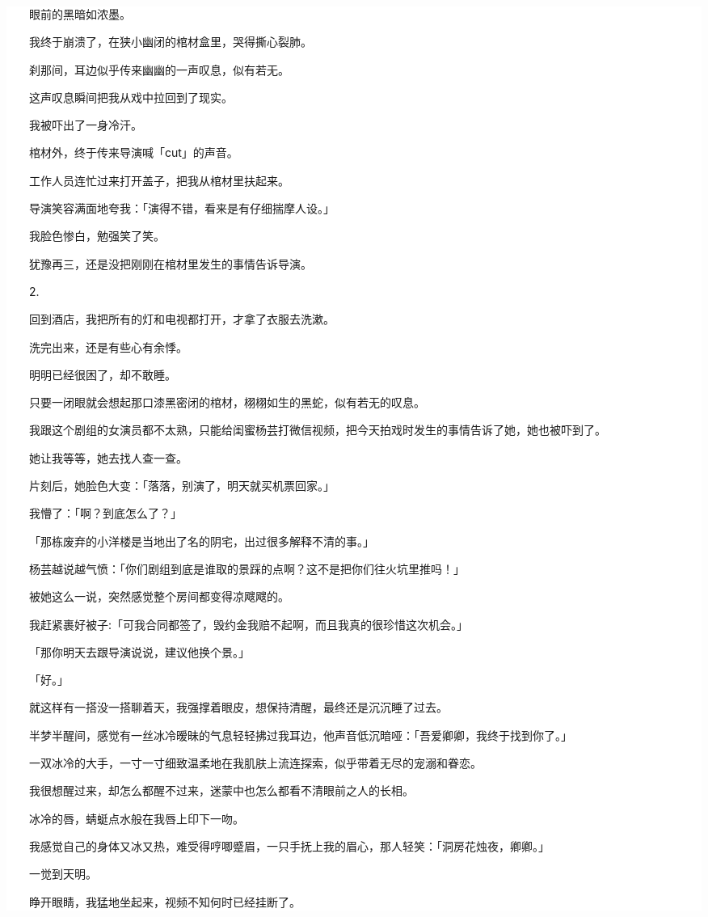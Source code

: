 &emsp;&emsp;眼前的黑暗如浓墨。  
  
&emsp;&emsp;我终于崩溃了，在狭小幽闭的棺材盒里，哭得撕心裂肺。  
  
&emsp;&emsp;刹那间，耳边似乎传来幽幽的一声叹息，似有若无。  
  
&emsp;&emsp;这声叹息瞬间把我从戏中拉回到了现实。  
  
&emsp;&emsp;我被吓出了一身冷汗。  
  
&emsp;&emsp;棺材外，终于传来导演喊「cut」的声音。  
  
&emsp;&emsp;工作人员连忙过来打开盖子，把我从棺材里扶起来。  
  
&emsp;&emsp;导演笑容满面地夸我：「演得不错，看来是有仔细揣摩人设。」  
  
&emsp;&emsp;我脸色惨白，勉强笑了笑。  
  
&emsp;&emsp;犹豫再三，还是没把刚刚在棺材里发生的事情告诉导演。  
  
&emsp;&emsp;2.  
  
&emsp;&emsp;回到酒店，我把所有的灯和电视都打开，才拿了衣服去洗漱。  
  
&emsp;&emsp;洗完出来，还是有些心有余悸。  
  
&emsp;&emsp;明明已经很困了，却不敢睡。  
  
&emsp;&emsp;只要一闭眼就会想起那口漆黑密闭的棺材，栩栩如生的黑蛇，似有若无的叹息。  
  
&emsp;&emsp;我跟这个剧组的女演员都不太熟，只能给闺蜜杨芸打微信视频，把今天拍戏时发生的事情告诉了她，她也被吓到了。  
  
&emsp;&emsp;她让我等等，她去找人查一查。  
  
&emsp;&emsp;片刻后，她脸色大变：「落落，别演了，明天就买机票回家。」  
  
&emsp;&emsp;我懵了：「啊？到底怎么了？」  
  
&emsp;&emsp;「那栋废弃的小洋楼是当地出了名的阴宅，出过很多解释不清的事。」  
  
&emsp;&emsp;杨芸越说越气愤：「你们剧组到底是谁取的景踩的点啊？这不是把你们往火坑里推吗！」  
  
&emsp;&emsp;被她这么一说，突然感觉整个房间都变得凉飕飕的。  
  
&emsp;&emsp;我赶紧裹好被子:「可我合同都签了，毁约金我赔不起啊，而且我真的很珍惜这次机会。」  
  
&emsp;&emsp;「那你明天去跟导演说说，建议他换个景。」  
  
&emsp;&emsp;「好。」  
  
&emsp;&emsp;就这样有一搭没一搭聊着天，我强撑着眼皮，想保持清醒，最终还是沉沉睡了过去。  
  
&emsp;&emsp;半梦半醒间，感觉有一丝冰冷暧昧的气息轻轻拂过我耳边，他声音低沉暗哑：「吾爱卿卿，我终于找到你了。」  
  
&emsp;&emsp;一双冰冷的大手，一寸一寸细致温柔地在我肌肤上流连探索，似乎带着无尽的宠溺和眷恋。  
  
&emsp;&emsp;我很想醒过来，却怎么都醒不过来，迷蒙中也怎么都看不清眼前之人的长相。  
  
&emsp;&emsp;冰冷的唇，蜻蜓点水般在我唇上印下一吻。  
  
&emsp;&emsp;我感觉自己的身体又冰又热，难受得哼唧蹙眉，一只手抚上我的眉心，那人轻笑：「洞房花烛夜，卿卿。」  
  
&emsp;&emsp;一觉到天明。  
  
&emsp;&emsp;睁开眼睛，我猛地坐起来，视频不知何时已经挂断了。  
  